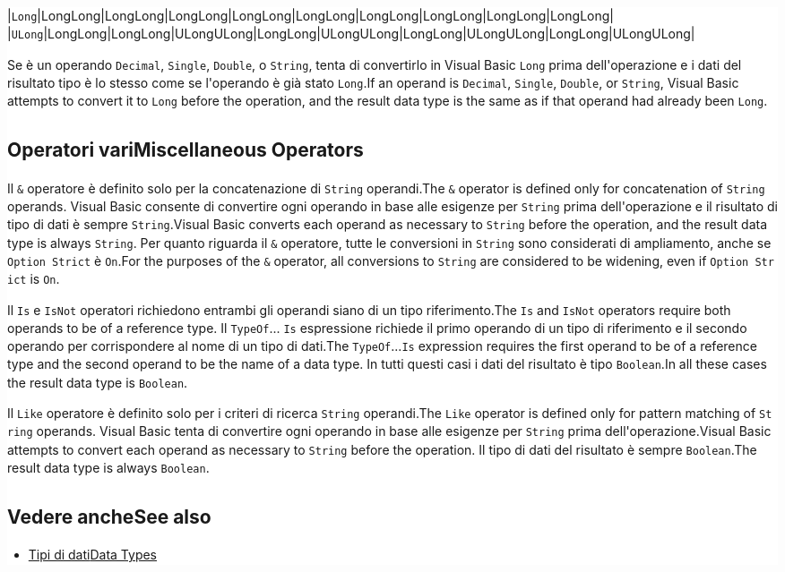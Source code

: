 |`Long`|<span data-ttu-id="a4043-454">Long</span><span class="sxs-lookup"><span data-stu-id="a4043-454">Long</span></span>|<span data-ttu-id="a4043-455">Long</span><span class="sxs-lookup"><span data-stu-id="a4043-455">Long</span></span>|<span data-ttu-id="a4043-456">Long</span><span class="sxs-lookup"><span data-stu-id="a4043-456">Long</span></span>|<span data-ttu-id="a4043-457">Long</span><span class="sxs-lookup"><span data-stu-id="a4043-457">Long</span></span>|<span data-ttu-id="a4043-458">Long</span><span class="sxs-lookup"><span data-stu-id="a4043-458">Long</span></span>|<span data-ttu-id="a4043-459">Long</span><span class="sxs-lookup"><span data-stu-id="a4043-459">Long</span></span>|<span data-ttu-id="a4043-460">Long</span><span class="sxs-lookup"><span data-stu-id="a4043-460">Long</span></span>|<span data-ttu-id="a4043-461">Long</span><span class="sxs-lookup"><span data-stu-id="a4043-461">Long</span></span>|<span data-ttu-id="a4043-462">Long</span><span class="sxs-lookup"><span data-stu-id="a4043-462">Long</span></span>|  
|`ULong`|<span data-ttu-id="a4043-463">Long</span><span class="sxs-lookup"><span data-stu-id="a4043-463">Long</span></span>|<span data-ttu-id="a4043-464">Long</span><span class="sxs-lookup"><span data-stu-id="a4043-464">Long</span></span>|<span data-ttu-id="a4043-465">ULong</span><span class="sxs-lookup"><span data-stu-id="a4043-465">ULong</span></span>|<span data-ttu-id="a4043-466">Long</span><span class="sxs-lookup"><span data-stu-id="a4043-466">Long</span></span>|<span data-ttu-id="a4043-467">ULong</span><span class="sxs-lookup"><span data-stu-id="a4043-467">ULong</span></span>|<span data-ttu-id="a4043-468">Long</span><span class="sxs-lookup"><span data-stu-id="a4043-468">Long</span></span>|<span data-ttu-id="a4043-469">ULong</span><span class="sxs-lookup"><span data-stu-id="a4043-469">ULong</span></span>|<span data-ttu-id="a4043-470">Long</span><span class="sxs-lookup"><span data-stu-id="a4043-470">Long</span></span>|<span data-ttu-id="a4043-471">ULong</span><span class="sxs-lookup"><span data-stu-id="a4043-471">ULong</span></span>|  
  
 <span data-ttu-id="a4043-472">Se è un operando `Decimal`, `Single`, `Double`, o `String`, tenta di convertirlo in Visual Basic `Long` prima dell'operazione e i dati del risultato tipo è lo stesso come se l'operando è già stato `Long`.</span><span class="sxs-lookup"><span data-stu-id="a4043-472">If an operand is `Decimal`, `Single`, `Double`, or `String`, Visual Basic attempts to convert it to `Long` before the operation, and the result data type is the same as if that operand had already been `Long`.</span></span>  
  
## <a name="miscellaneous-operators"></a><span data-ttu-id="a4043-473">Operatori vari</span><span class="sxs-lookup"><span data-stu-id="a4043-473">Miscellaneous Operators</span></span>  
 <span data-ttu-id="a4043-474">Il `&` operatore è definito solo per la concatenazione di `String` operandi.</span><span class="sxs-lookup"><span data-stu-id="a4043-474">The `&` operator is defined only for concatenation of `String` operands.</span></span> <span data-ttu-id="a4043-475">Visual Basic consente di convertire ogni operando in base alle esigenze per `String` prima dell'operazione e il risultato di tipo di dati è sempre `String`.</span><span class="sxs-lookup"><span data-stu-id="a4043-475">Visual Basic converts each operand as necessary to `String` before the operation, and the result data type is always `String`.</span></span> <span data-ttu-id="a4043-476">Per quanto riguarda il `&` operatore, tutte le conversioni in `String` sono considerati di ampliamento, anche se `Option Strict` è `On`.</span><span class="sxs-lookup"><span data-stu-id="a4043-476">For the purposes of the `&` operator, all conversions to `String` are considered to be widening, even if `Option Strict` is `On`.</span></span>  
  
 <span data-ttu-id="a4043-477">Il `Is` e `IsNot` operatori richiedono entrambi gli operandi siano di un tipo riferimento.</span><span class="sxs-lookup"><span data-stu-id="a4043-477">The `Is` and `IsNot` operators require both operands to be of a reference type.</span></span> <span data-ttu-id="a4043-478">Il `TypeOf`... `Is` espressione richiede il primo operando di un tipo di riferimento e il secondo operando per corrispondere al nome di un tipo di dati.</span><span class="sxs-lookup"><span data-stu-id="a4043-478">The `TypeOf`...`Is` expression requires the first operand to be of a reference type and the second operand to be the name of a data type.</span></span> <span data-ttu-id="a4043-479">In tutti questi casi i dati del risultato è tipo `Boolean`.</span><span class="sxs-lookup"><span data-stu-id="a4043-479">In all these cases the result data type is `Boolean`.</span></span>  
  
 <span data-ttu-id="a4043-480">Il `Like` operatore è definito solo per i criteri di ricerca `String` operandi.</span><span class="sxs-lookup"><span data-stu-id="a4043-480">The `Like` operator is defined only for pattern matching of `String` operands.</span></span> <span data-ttu-id="a4043-481">Visual Basic tenta di convertire ogni operando in base alle esigenze per `String` prima dell'operazione.</span><span class="sxs-lookup"><span data-stu-id="a4043-481">Visual Basic attempts to convert each operand as necessary to `String` before the operation.</span></span> <span data-ttu-id="a4043-482">Il tipo di dati del risultato è sempre `Boolean`.</span><span class="sxs-lookup"><span data-stu-id="a4043-482">The result data type is always `Boolean`.</span></span>  
  
## <a name="see-also"></a><span data-ttu-id="a4043-483">Vedere anche</span><span class="sxs-lookup"><span data-stu-id="a4043-483">See also</span></span>

- [<span data-ttu-id="a4043-484">Tipi di dati</span><span class="sxs-lookup"><span data-stu-id="a4043-484">Data Types</span></span>](../../../visual-basic/language-reference/data-types/index.md)